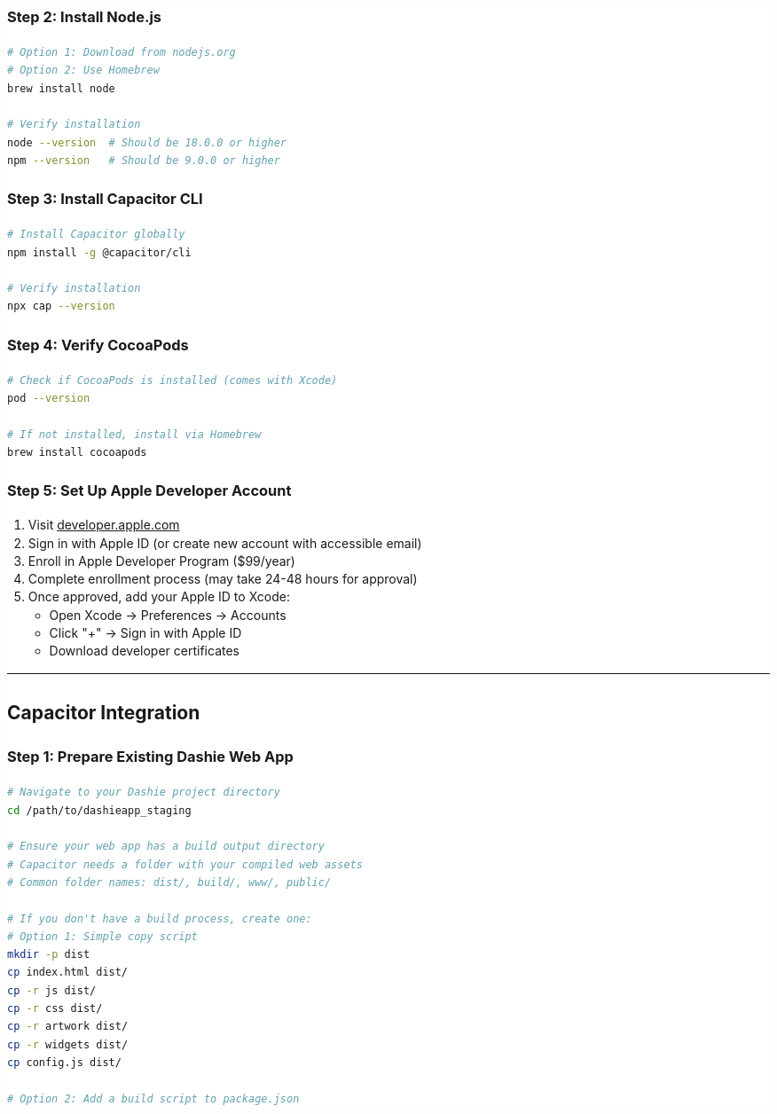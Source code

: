 ### Step 2: Install Node.js
```bash
# Option 1: Download from nodejs.org
# Option 2: Use Homebrew
brew install node

# Verify installation
node --version  # Should be 18.0.0 or higher
npm --version   # Should be 9.0.0 or higher
```

### Step 3: Install Capacitor CLI
```bash
# Install Capacitor globally
npm install -g @capacitor/cli

# Verify installation
npx cap --version
```

### Step 4: Verify CocoaPods
```bash
# Check if CocoaPods is installed (comes with Xcode)
pod --version

# If not installed, install via Homebrew
brew install cocoapods
```

### Step 5: Set Up Apple Developer Account
1. Visit [developer.apple.com](https://developer.apple.com)
2. Sign in with Apple ID (or create new account with accessible email)
3. Enroll in Apple Developer Program ($99/year)
4. Complete enrollment process (may take 24-48 hours for approval)
5. Once approved, add your Apple ID to Xcode:
   - Open Xcode → Preferences → Accounts
   - Click "+" → Sign in with Apple ID
   - Download developer certificates

---

## Capacitor Integration

### Step 1: Prepare Existing Dashie Web App
```bash
# Navigate to your Dashie project directory
cd /path/to/dashieapp_staging

# Ensure your web app has a build output directory
# Capacitor needs a folder with your compiled web assets
# Common folder names: dist/, build/, www/, public/

# If you don't have a build process, create one:
# Option 1: Simple copy script
mkdir -p dist
cp index.html dist/
cp -r js dist/
cp -r css dist/
cp -r artwork dist/
cp -r widgets dist/
cp config.js dist/

# Option 2: Add a build script to package.json
```